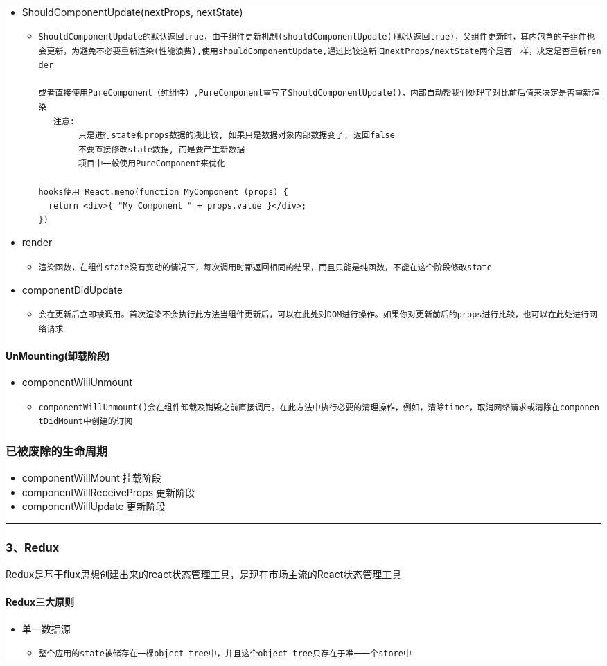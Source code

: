 - ShouldComponentUpdate(nextProps, nextState)

  - ```
    ShouldComponentUpdate的默认返回true，由于组件更新机制(shouldComponentUpdate()默认返回true)，父组件更新时，其内包含的子组件也会更新，为避免不必要重新渲染(性能浪费),使用shouldComponentUpdate,通过比较这新旧nextProps/nextState两个是否一样，决定是否重新render
    
    或者直接使用PureComponent（纯组件）,PureComponent重写了ShouldComponentUpdate()，内部自动帮我们处理了对比前后值来决定是否重新渲染
       注意:
    		只是进行state和props数据的浅比较, 如果只是数据对象内部数据变了, 返回false
    		不要直接修改state数据, 而是要产生新数据
    		项目中一般使用PureComponent来优化
    		
    hooks使用 React.memo(function MyComponent (props) {
      return <div>{ "My Component " + props.value }</div>;
    }) 
    ```

- render

  - ```
    渲染函数，在组件state没有变动的情况下，每次调用时都返回相同的结果，而且只能是纯函数，不能在这个阶段修改state
    ```

- componentDidUpdate

  - ```
    会在更新后立即被调用。首次渲染不会执行此方法当组件更新后，可以在此处对DOM进行操作。如果你对更新前后的props进行比较，也可以在此处进行网络请求
    ```

    

#### UnMounting(卸载阶段)

- componentWillUnmount

  - ```
    componentWillUnmount()会在组件卸载及销毁之前直接调用。在此方法中执行必要的清理操作，例如，清除timer，取消网络请求或清除在componentDidMount中创建的订阅
    ```

    

### 已被废除的生命周期

- componentWillMount     挂载阶段
- componentWillReceiveProps   更新阶段
- componentWillUpdate     更新阶段

***

### 3、Redux

Redux是基于flux思想创建出来的react状态管理工具，是现在市场主流的React状态管理工具

#### Redux三大原则

- 单一数据源

  - ```
    整个应用的state被储存在一棵object tree中，并且这个object tree只存在于唯一一个store中
    ```
